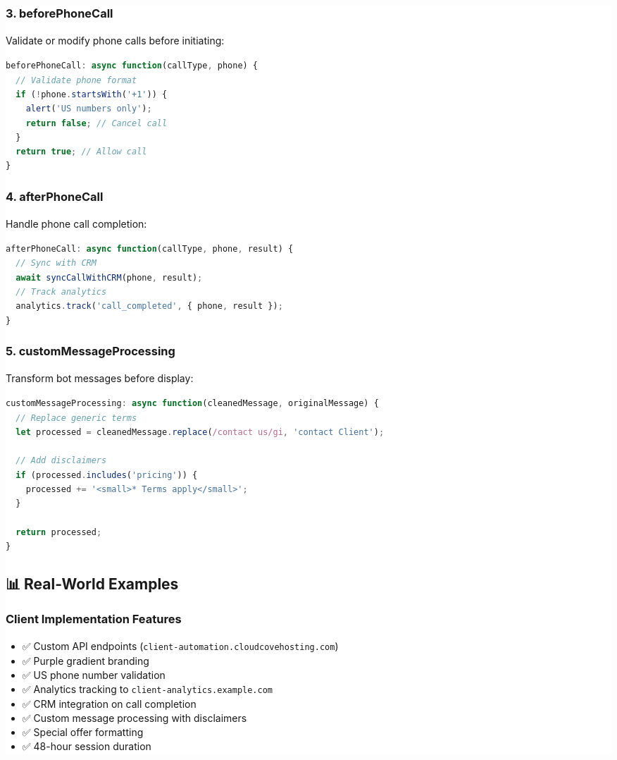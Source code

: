 ### 3. beforePhoneCall
Validate or modify phone calls before initiating:
```javascript
beforePhoneCall: async function(callType, phone) {
  // Validate phone format
  if (!phone.startsWith('+1')) {
    alert('US numbers only');
    return false; // Cancel call
  }
  return true; // Allow call
}
```

### 4. afterPhoneCall
Handle phone call completion:
```javascript
afterPhoneCall: async function(callType, phone, result) {
  // Sync with CRM
  await syncCallWithCRM(phone, result);
  // Track analytics
  analytics.track('call_completed', { phone, result });
}
```

### 5. customMessageProcessing
Transform bot messages before display:
```javascript
customMessageProcessing: async function(cleanedMessage, originalMessage) {
  // Replace generic terms
  let processed = cleanedMessage.replace(/contact us/gi, 'contact Client');
  
  // Add disclaimers
  if (processed.includes('pricing')) {
    processed += '<small>* Terms apply</small>';
  }
  
  return processed;
}
```

## 📊 Real-World Examples

### Client Implementation Features

- ✅ Custom API endpoints (`client-automation.cloudcovehosting.com`)
- ✅ Purple gradient branding
- ✅ US phone number validation
- ✅ Analytics tracking to `client-analytics.example.com`
- ✅ CRM integration on call completion
- ✅ Custom message processing with disclaimers
- ✅ Special offer formatting
- ✅ 48-hour session duration

